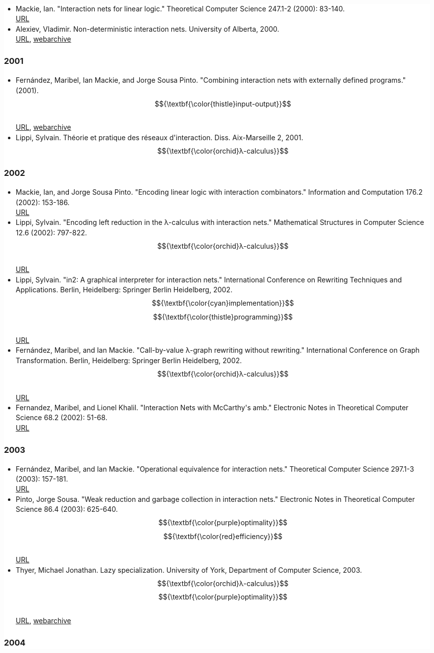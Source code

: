  - Mackie, Ian. "Interaction nets for linear logic." Theoretical Computer Science 247.1-2 (2000): 83-140.
   <br>[URL](https://www.sciencedirect.com/science/article/pii/S0304397500001985)
 - Alexiev, Vladimir. Non-deterministic interaction nets. University of Alberta, 2000.
   <br>[URL](https://central.bac-lac.gc.ca/.item?id=NQ46797&op=pdf&app=Library&oclc_number=1006677144), [webarchive](http://web.archive.org/web/20251016073816/https://central.bac-lac.gc.ca/.item?id=NQ46797&op=pdf&app=Library&oclc_number=1006677144)

### 2001

 - Fernández, Maribel, Ian Mackie, and Jorge Sousa Pinto. "Combining interaction nets with externally defined programs." (2001). $${\textbf{\color{thistle}input-output}}$$
   <br>[URL](https://core.ac.uk/download/pdf/55602454.pdf), [webarchive](http://web.archive.org/web/20251016073740/https://core.ac.uk/download/pdf/55602454.pdf)
 - Lippi, Sylvain. Théorie et pratique des réseaux d'interaction. Diss. Aix-Marseille 2, 2001. $${\textbf{\color{orchid}λ-calculus}}$$

### 2002

 - Mackie, Ian, and Jorge Sousa Pinto. "Encoding linear logic with interaction combinators." Information and Computation 176.2 (2002): 153-186.
   <br>[URL](https://www.sciencedirect.com/science/article/pii/S0890540102931639)
 - Lippi, Sylvain. "Encoding left reduction in the λ-calculus with interaction nets." Mathematical Structures in Computer Science 12.6 (2002): 797-822. $${\textbf{\color{orchid}λ-calculus}}$$
   <br>[URL](https://doi.org/10.1017/S0960129502003754)
 - Lippi, Sylvain. "in2: A graphical interpreter for interaction nets." International Conference on Rewriting Techniques and Applications. Berlin, Heidelberg: Springer Berlin Heidelberg, 2002. $${\textbf{\color{cyan}implementation}}$$ $${\textbf{\color{thistle}programming}}$$
   <br>[URL](https://link.springer.com/chapter/10.1007/3-540-45610-4_29)
 - Fernández, Maribel, and Ian Mackie. "Call-by-value λ-graph rewriting without rewriting." International Conference on Graph Transformation. Berlin, Heidelberg: Springer Berlin Heidelberg, 2002. $${\textbf{\color{orchid}λ-calculus}}$$
   <br>[URL](https://link.springer.com/chapter/10.1007/3-540-45832-8_8)
 - Fernandez, Maribel, and Lionel Khalil. "Interaction Nets with McCarthy's amb." Electronic Notes in Theoretical Computer Science 68.2 (2002): 51-68.
   <br>[URL](https://www.sciencedirect.com/science/article/pii/S1571066105803639)

### 2003

 - Fernández, Maribel, and Ian Mackie. "Operational equivalence for interaction nets." Theoretical Computer Science 297.1-3 (2003): 157-181.
   <br>[URL](https://www.sciencedirect.com/science/article/pii/S0304397502006370)
 - Pinto, Jorge Sousa. "Weak reduction and garbage collection in interaction nets." Electronic Notes in Theoretical Computer Science 86.4 (2003): 625-640. $${\textbf{\color{purple}optimality}}$$ $${\textbf{\color{red}efficiency}}$$
   <br>[URL](https://doi.org/10.1016/S1571-0661(05)82614-3)
 - Thyer, Michael Jonathan. Lazy specialization. University of York, Department of Computer Science, 2003. $${\textbf{\color{orchid}λ-calculus}}$$ $${\textbf{\color{purple}optimality}}$$
   <br>[URL](http://www.thyer.name/phd-thesis/thesis-thyer.pdf), [webarchive](https://web.archive.org/web/20240730045022if_/http://www.thyer.name/phd-thesis/thesis-thyer.pdf)

### 2004

